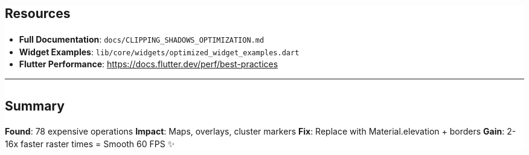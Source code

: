 
## Resources

- **Full Documentation**: `docs/CLIPPING_SHADOWS_OPTIMIZATION.md`
- **Widget Examples**: `lib/core/widgets/optimized_widget_examples.dart`
- **Flutter Performance**: https://docs.flutter.dev/perf/best-practices

---

## Summary

**Found**: 78 expensive operations
**Impact**: Maps, overlays, cluster markers
**Fix**: Replace with Material.elevation + borders
**Gain**: 2-16x faster raster times = Smooth 60 FPS ✨
